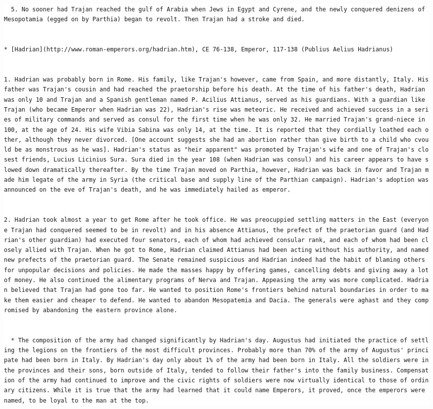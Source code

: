 
      5. No sooner had Trajan reached the gulf of Arabia when Jews in Egypt and Cyrene, and the newly conquered denizens of Mesopotamia (egged on by Parthia) began to revolt. Then Trajan had a stroke and died.  
  

    * [Hadrian](http://www.roman-emperors.org/hadrian.htm), CE 76-138, Emperor, 117-138 (Publius Aelius Hadrianus)  
  

    1. Hadrian was probably born in Rome. His family, like Trajan's however, came from Spain, and more distantly, Italy. His father was Trajan's cousin and had reached the praetorship before his death. At the time of his father's death, Hadrian was only 10 and Trajan and a Spanish gentleman named P. Acilius Attianus, served as his guardians. With a guardian like Trajan (who became Emperor when Hadrian was 22), Hadrian's rise was meteoric. He received and achieved success in a series of military commands and served as consul for the first time when he was only 32. He married Trajan's grand-niece in 100, at the age of 24. His wife Vibia Sabina was only 14, at the time. It is reported that they cordially loathed each other, although they never divorced. [One account suggests she had an abortion rather than give birth to a child who cvould be as monstrous as he was]. Hadrian's status as "heir apparent" was promoted by Trajan's wife and one of Trajan's closest friends, Lucius Licinius Sura. Sura died in the year 108 (when Hadrian was consul) and his career appears to have slowed down dramatically thereafter. By the time Trajan moved on Parthia, however, Hadrian was back in favor and Trajan made him legate of the army in Syria (the critical base and supply line of the Parthian campaign). Hadrian's adoption was announced on the eve of Trajan's death, and he was immediately hailed as emperor.   
  

    2. Hadrian took almost a year to get Rome after he took office. He was preocuppied settling matters in the East (everyone Trajan had conquered seemed to be in revolt) and in his absence Attianus, the prefect of the praetorian guard (and Hadrian's other guardian) had executed four senators, each of whom had achieved consular rank, and each of whom had been closely allied with Trajan. When he got to Rome, Hadrian claimed Attianus had been acting without his authority, and named new prefects of the praetorian guard. The Senate remained suspicious and Hadrian indeed had the habit of blaming others for unpopular decisions and policies. He made the masses happy by offering games, cancelling debts and giving away a lot of money. He also continued the alimentary programs of Nerva and Trajan. Appeasing the army was more complicated. Hadrian believed that Trajan had gone too far. He wanted to position Rome's frontiers behind natural boundaries in order to make them easier and cheaper to defend. He wanted to abandon Mesopatemia and Dacia. The generals were aghast and they compromised by abandoning the eastern province alone.   
  

      * The composition of the army had changed significantly by Hadrian's day. Augustus had initiated the practice of settling the legions on the frontiers of the most difficult provinces. Probably more than 70% of the army of Augustus' principate had been born in Italy. By Hadrian's day only about 1% of the army had been born in Italy. All the soldiers were in the provinces and their sons, born outside of Italy, tended to follow their father's into the family business. Compensation of the army had continued to improve and the civic rights of soldiers were now virtually identical to those of ordinary citizens. While it is true that the army had learned that it could name Emperors, it proved, once the emperors were named, to be loyal to the man at the top.   
  

